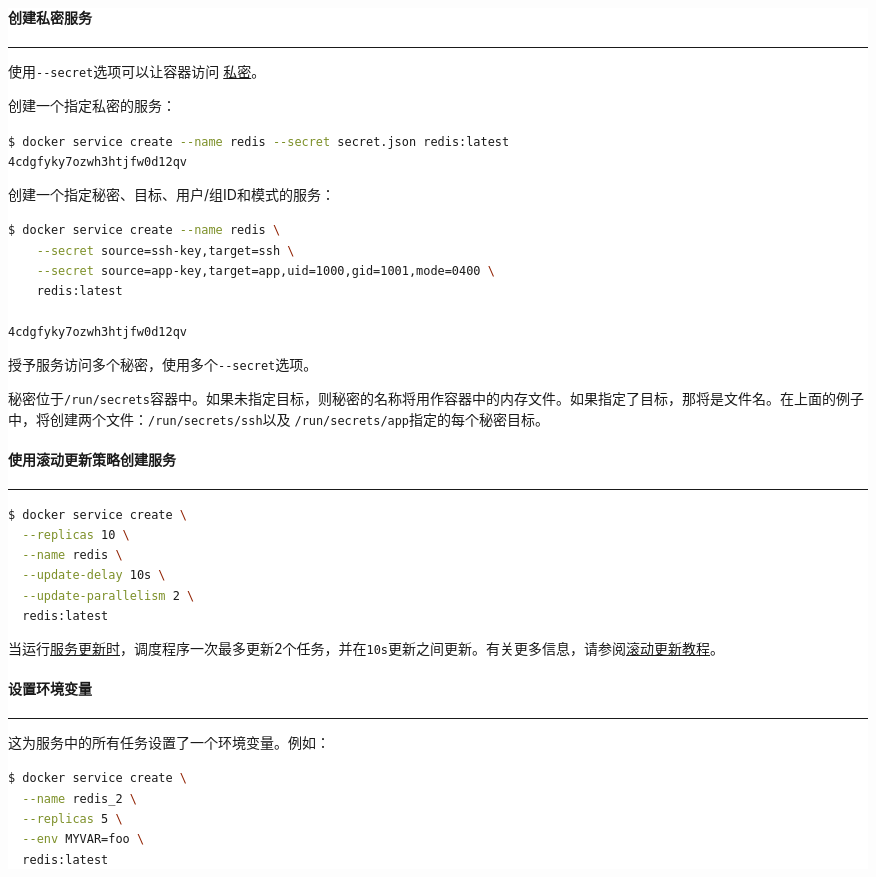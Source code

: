 #### 创建私密服务

---

使用`--secret`选项可以让容器访问 [私密](https://docs.docker.com/engine/reference/commandline/secret_create/)。

创建一个指定私密的服务：

```sh
$ docker service create --name redis --secret secret.json redis:latest
4cdgfyky7ozwh3htjfw0d12qv
```

创建一个指定秘密、目标、用户/组ID和模式的服务：

```sh
$ docker service create --name redis \
    --secret source=ssh-key,target=ssh \
    --secret source=app-key,target=app,uid=1000,gid=1001,mode=0400 \
    redis:latest

4cdgfyky7ozwh3htjfw0d12qv
```

授予服务访问多个秘密，使用多个`--secret`选项。

秘密位于`/run/secrets`容器中。如果未指定目标，则秘密的名称将用作容器中的内存文件。如果指定了目标，那将是文件名。在上面的例子中，将创建两个文件：`/run/secrets/ssh`以及 `/run/secrets/app`指定的每个秘密目标。

#### 使用滚动更新策略创建服务

---

```sh
$ docker service create \
  --replicas 10 \
  --name redis \
  --update-delay 10s \
  --update-parallelism 2 \
  redis:latest
```

当运行[服务更新时](https://docs.docker.com/engine/reference/commandline/service_update/)，调度程序一次最多更新2个任务，并在`10s`更新之间更新。有关更多信息，请参阅[滚动更新教程](https://docs.docker.com/engine/swarm/swarm-tutorial/rolling-update/)。

#### 设置环境变量

---

这为服务中的所有任务设置了一个环境变量。例如：

```sh
$ docker service create \
  --name redis_2 \
  --replicas 5 \
  --env MYVAR=foo \
  redis:latest
```
